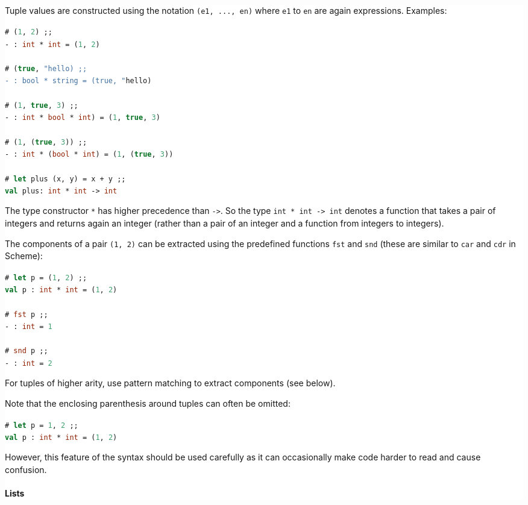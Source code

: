 Tuple values are constructed using the notation `(e1, ..., en)` where
`e1` to `en` are again expressions. Examples:

```ocaml
# (1, 2) ;;
- : int * int = (1, 2)

# (true, "hello) ;;
- : bool * string = (true, "hello)

# (1, true, 3) ;;
- : int * bool * int) = (1, true, 3)

# (1, (true, 3)) ;;
- : int * (bool * int) = (1, (true, 3))

# let plus (x, y) = x + y ;;
val plus: int * int -> int
```

The type constructor `*` has higher precedence than `->`. So the type
`int * int -> int` denotes a function that takes a pair of integers
and returns again an integer (rather than a pair of an integer and a
function from integers to integers).

The components of a pair `(1, 2)` can be extracted using the
predefined functions `fst` and `snd` (these are similar to `car` and
`cdr` in Scheme):

```ocaml
# let p = (1, 2) ;;
val p : int * int = (1, 2)

# fst p ;;
- : int = 1

# snd p ;;
- : int = 2
```

For tuples of higher arity, use pattern matching to extract components
(see below). 

Note that the enclosing parenthesis around tuples can often be
omitted:

```ocaml
# let p = 1, 2 ;;
val p : int * int = (1, 2)
```

However, this feature of the syntax should be used carefully as it
can occasionally make code harder to read and cause confusion.

#### Lists

